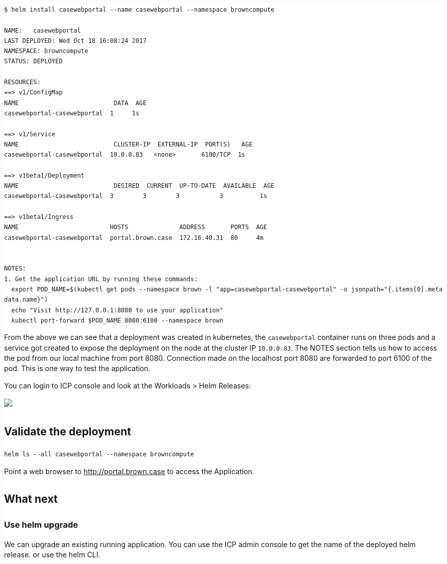 ```
$ helm install casewebportal --name casewebportal --namespace browncompute

NAME:   casewebportal
LAST DEPLOYED: Wed Oct 18 16:08:24 2017
NAMESPACE: browncompute
STATUS: DEPLOYED

RESOURCES:
==> v1/ConfigMap
NAME                          DATA  AGE
casewebportal-casewebportal  1     1s

==> v1/Service
NAME                          CLUSTER-IP  EXTERNAL-IP  PORT(S)   AGE
casewebportal-casewebportal  10.0.0.83   <none>       6100/TCP  1s

==> v1beta1/Deployment
NAME                          DESIRED  CURRENT  UP-TO-DATE  AVAILABLE  AGE
casewebportal-casewebportal  3        3        3           3          1s

==> v1beta1/Ingress
NAME                         HOSTS              ADDRESS       PORTS  AGE
casewebportal-casewebportal  portal.brown.case  172.16.40.31  80     4m


NOTES:
1. Get the application URL by running these commands:
  export POD_NAME=$(kubectl get pods --namespace brown -l "app=casewebportal-casewebportal" -o jsonpath="{.items[0].metadata.name}")
  echo "Visit http://127.0.0.1:8080 to use your application"
  kubectl port-forward $POD_NAME 8080:6100 --namespace brown
```

From the above we can see that a deployment was created in kubernetes, the `casewebportal` container runs on three pods and a service got created to expose the deployment on the node at the cluster IP `10.0.0.83`. The NOTES section tells us how to access the pod from our local machine from port 8080. Connection made on the localhost port 8080 are forwarded to port 6100 of the pod. This is one way to test the application.

You can login to ICP console and look at the Workloads > Helm Releases:

![](helm-deployed.png)

## Validate the deployment
```
helm ls --all casewebportal --namespace browncompute
```

Point a web browser to http://portal.brown.case to access the Application.

## What next
### Use helm upgrade
We can upgrade an existing running application. You can use the ICP admin console to get the name of the deployed helm release. or use the helm CLI.
